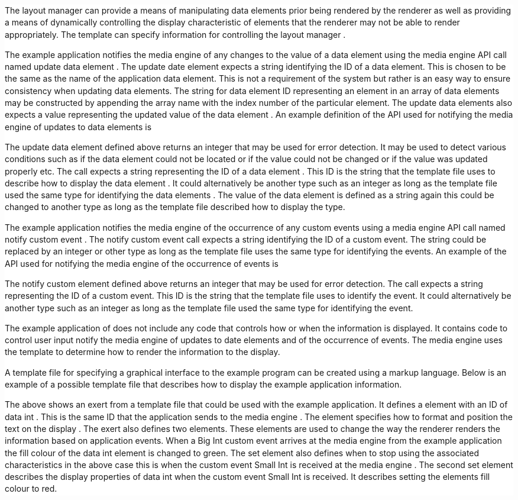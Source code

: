 The layout manager can provide a means of manipulating data elements prior being rendered by the renderer as well as providing a means of dynamically controlling the display characteristic of elements that the renderer may not be able to render appropriately. The template can specify information for controlling the layout manager .

The example application notifies the media engine of any changes to the value of a data element using the media engine API call named update data element . The update date element expects a string identifying the ID of a data element. This is chosen to be the same as the name of the application data element. This is not a requirement of the system but rather is an easy way to ensure consistency when updating data elements. The string for data element ID representing an element in an array of data elements may be constructed by appending the array name with the index number of the particular element. The update data elements also expects a value representing the updated value of the data element . An example definition of the API used for notifying the media engine of updates to data elements is 

The update data element defined above returns an integer that may be used for error detection. It may be used to detect various conditions such as if the data element could not be located or if the value could not be changed or if the value was updated properly etc. The call expects a string representing the ID of a data element . This ID is the string that the template file uses to describe how to display the data element . It could alternatively be another type such as an integer as long as the template file used the same type for identifying the data elements . The value of the data element is defined as a string again this could be changed to another type as long as the template file described how to display the type.

The example application notifies the media engine of the occurrence of any custom events using a media engine API call named notify custom event . The notify custom event call expects a string identifying the ID of a custom event. The string could be replaced by an integer or other type as long as the template file uses the same type for identifying the events. An example of the API used for notifying the media engine of the occurrence of events is 

The notify custom element defined above returns an integer that may be used for error detection. The call expects a string representing the ID of a custom event. This ID is the string that the template file uses to identify the event. It could alternatively be another type such as an integer as long as the template file used the same type for identifying the event.

The example application of does not include any code that controls how or when the information is displayed. It contains code to control user input notify the media engine of updates to date elements and of the occurrence of events. The media engine uses the template to determine how to render the information to the display.

A template file for specifying a graphical interface to the example program can be created using a markup language. Below is an example of a possible template file that describes how to display the example application information.

The above shows an exert from a template file that could be used with the example application. It defines a element with an ID of data int . This is the same ID that the application sends to the media engine . The element specifies how to format and position the text on the display . The exert also defines two elements. These elements are used to change the way the renderer renders the information based on application events. When a Big Int custom event arrives at the media engine from the example application the fill colour of the data int element is changed to green. The set element also defines when to stop using the associated characteristics in the above case this is when the custom event Small Int is received at the media engine . The second set element describes the display properties of data int when the custom event Small Int is received. It describes setting the elements fill colour to red.
